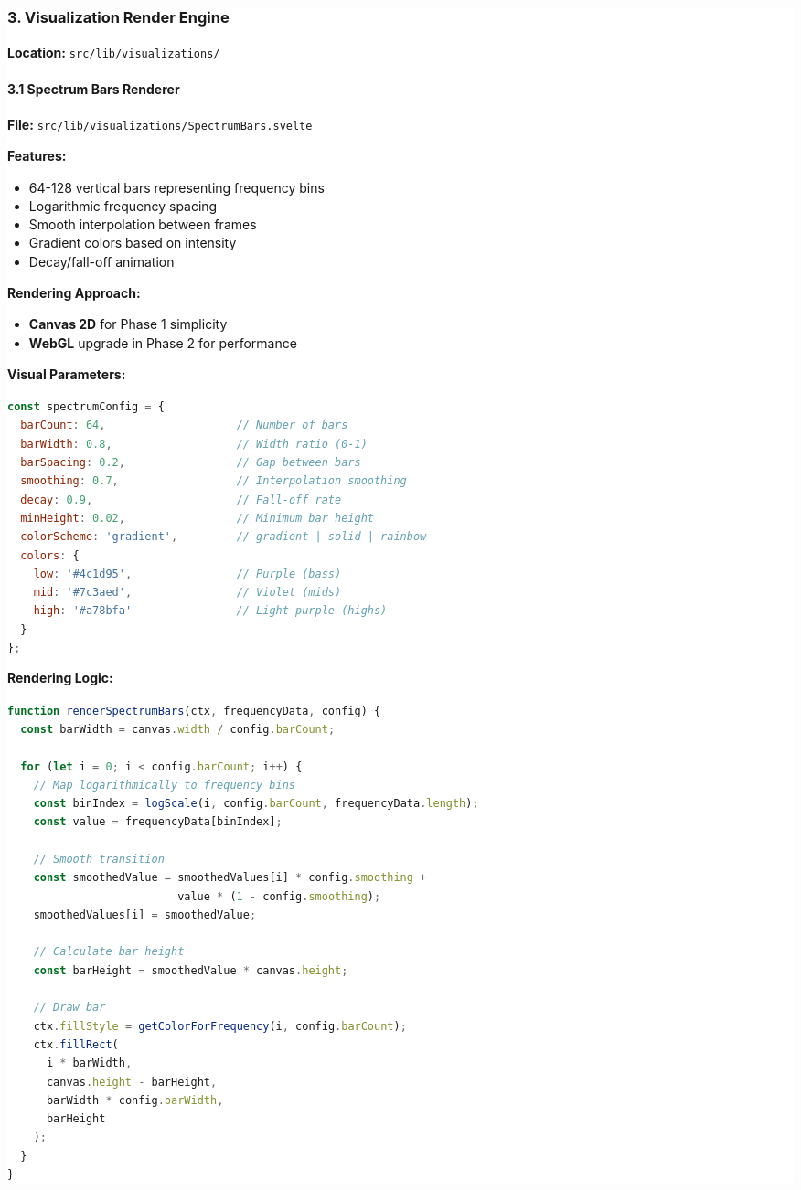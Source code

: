 
### 3. Visualization Render Engine

**Location:** `src/lib/visualizations/`

#### 3.1 Spectrum Bars Renderer

**File:** `src/lib/visualizations/SpectrumBars.svelte`

**Features:**
- 64-128 vertical bars representing frequency bins
- Logarithmic frequency spacing
- Smooth interpolation between frames
- Gradient colors based on intensity
- Decay/fall-off animation

**Rendering Approach:**
- **Canvas 2D** for Phase 1 simplicity
- **WebGL** upgrade in Phase 2 for performance

**Visual Parameters:**
```javascript
const spectrumConfig = {
  barCount: 64,                    // Number of bars
  barWidth: 0.8,                   // Width ratio (0-1)
  barSpacing: 0.2,                 // Gap between bars
  smoothing: 0.7,                  // Interpolation smoothing
  decay: 0.9,                      // Fall-off rate
  minHeight: 0.02,                 // Minimum bar height
  colorScheme: 'gradient',         // gradient | solid | rainbow
  colors: {
    low: '#4c1d95',                // Purple (bass)
    mid: '#7c3aed',                // Violet (mids)
    high: '#a78bfa'                // Light purple (highs)
  }
};
```

**Rendering Logic:**
```javascript
function renderSpectrumBars(ctx, frequencyData, config) {
  const barWidth = canvas.width / config.barCount;

  for (let i = 0; i < config.barCount; i++) {
    // Map logarithmically to frequency bins
    const binIndex = logScale(i, config.barCount, frequencyData.length);
    const value = frequencyData[binIndex];

    // Smooth transition
    const smoothedValue = smoothedValues[i] * config.smoothing +
                          value * (1 - config.smoothing);
    smoothedValues[i] = smoothedValue;

    // Calculate bar height
    const barHeight = smoothedValue * canvas.height;

    // Draw bar
    ctx.fillStyle = getColorForFrequency(i, config.barCount);
    ctx.fillRect(
      i * barWidth,
      canvas.height - barHeight,
      barWidth * config.barWidth,
      barHeight
    );
  }
}
```